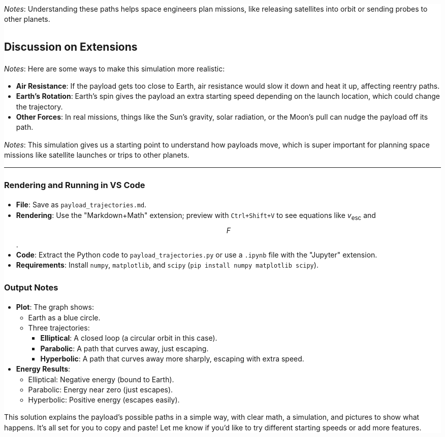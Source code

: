 *Notes*: Understanding these paths helps space engineers plan missions, like releasing satellites into orbit or sending probes to other planets.

## Discussion on Extensions

*Notes*: Here are some ways to make this simulation more realistic:
- **Air Resistance**: If the payload gets too close to Earth, air resistance would slow it down and heat it up, affecting reentry paths.
- **Earth’s Rotation**: Earth’s spin gives the payload an extra starting speed depending on the launch location, which could change the trajectory.
- **Other Forces**: In real missions, things like the Sun’s gravity, solar radiation, or the Moon’s pull can nudge the payload off its path.

*Notes*: This simulation gives us a starting point to understand how payloads move, which is super important for planning space missions like satellite launches or trips to other planets.

---

### Rendering and Running in VS Code
- **File**: Save as `payload_trajectories.md`.
- **Rendering**: Use the "Markdown+Math" extension; preview with `Ctrl+Shift+V` to see equations like $v_{\text{esc}}$ and $$F$$.
- **Code**: Extract the Python code to `payload_trajectories.py` or use a `.ipynb` file with the "Jupyter" extension.
- **Requirements**: Install `numpy`, `matplotlib`, and `scipy` (`pip install numpy matplotlib scipy`).

### Output Notes
- **Plot**: The graph shows:
  - Earth as a blue circle.
  - Three trajectories:
    - **Elliptical**: A closed loop (a circular orbit in this case).
    - **Parabolic**: A path that curves away, just escaping.
    - **Hyperbolic**: A path that curves away more sharply, escaping with extra speed.
- **Energy Results**:
  - Elliptical: Negative energy (bound to Earth).
  - Parabolic: Energy near zero (just escapes).
  - Hyperbolic: Positive energy (escapes easily).

This solution explains the payload’s possible paths in a simple way, with clear math, a simulation, and pictures to show what happens. It’s all set for you to copy and paste! Let me know if you’d like to try different starting speeds or add more features.